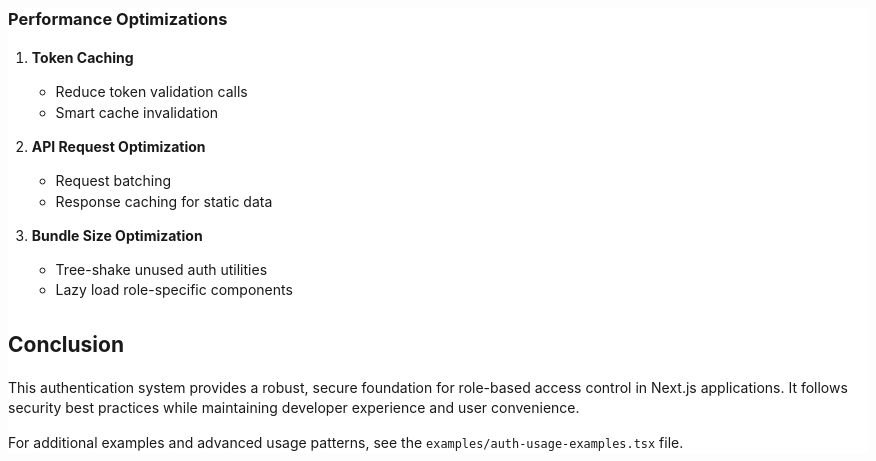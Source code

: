 ### Performance Optimizations

1. **Token Caching**
   - Reduce token validation calls
   - Smart cache invalidation

2. **API Request Optimization**
   - Request batching
   - Response caching for static data

3. **Bundle Size Optimization**
   - Tree-shake unused auth utilities
   - Lazy load role-specific components

## Conclusion

This authentication system provides a robust, secure foundation for role-based access control in Next.js applications. It follows security best practices while maintaining developer experience and user convenience.

For additional examples and advanced usage patterns, see the `examples/auth-usage-examples.tsx` file.
